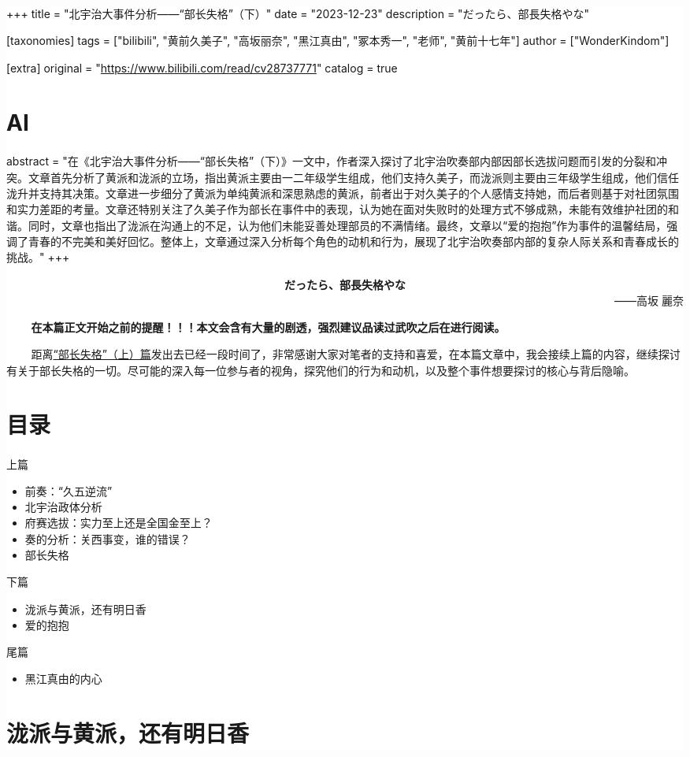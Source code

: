 +++
title = "北宇治大事件分析——“部长失格”（下）"
date = "2023-12-23"
description = "だったら、部長失格やな"

[taxonomies]
tags = ["bilibili", "黄前久美子", "高坂丽奈", "黑江真由", "冢本秀一", "老师", "黄前十七年"]
author = ["WonderKindom"]

[extra]
original = "https://www.bilibili.com/read/cv28737771"
catalog = true
# AI 
abstract = "在《北宇治大事件分析——“部长失格”（下）》一文中，作者深入探讨了北宇治吹奏部内部因部长选拔问题而引发的分裂和冲突。文章首先分析了黄派和泷派的立场，指出黄派主要由一二年级学生组成，他们支持久美子，而泷派则主要由三年级学生组成，他们信任泷升并支持其决策。文章进一步细分了黄派为单纯黄派和深思熟虑的黄派，前者出于对久美子的个人感情支持她，而后者则基于对社团氛围和实力差距的考量。文章还特别关注了久美子作为部长在事件中的表现，认为她在面对失败时的处理方式不够成熟，未能有效维护社团的和谐。同时，文章也指出了泷派在沟通上的不足，认为他们未能妥善处理部员的不满情绪。最终，文章以“爱的抱抱”作为事件的温馨结局，强调了青春的不完美和美好回忆。整体上，文章通过深入分析每个角色的动机和行为，展现了北宇治吹奏部内部的复杂人际关系和青春成长的挑战。"
+++


<div style="text-align:center">
    <span><b>だったら、部長失格やな</b></span>
</div>

<div style="text-align:right">
    <span>——高坂 麗奈</span>
</div>

        **在本篇正文开始之前的提醒！！！本文会含有大量的剧透，强烈建议品读过武吹之后在进行阅读。**

        距离[“部长失格”（上）篇](/2023/12/13/buzhangshige1/)发出去已经一段时间了，非常感谢大家对笔者的支持和喜爱，在本篇文章中，我会接续上篇的内容，继续探讨有关于部长失格的一切。尽可能的深入每一位参与者的视角，探究他们的行为和动机，以及整个事件想要探讨的核心与背后隐喻。

# 目录

上篇
+ 前奏：“久五逆流” 
+ 北宇治政体分析
+ 府赛选拔：实力至上还是全国金至上？
+ 奏的分析：关西事变，谁的错误？
+ 部长失格

下篇
+ 泷派与黄派，还有明日香
+ 爱的抱抱

尾篇

+ 黑江真由的内心

# 泷派与黄派，还有明日香

